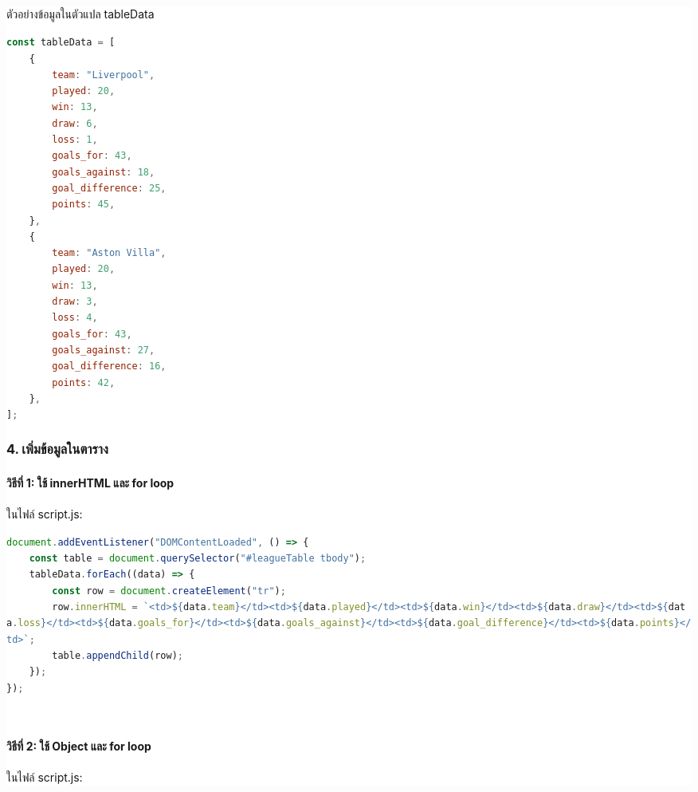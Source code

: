 ตัวอย่างข้อมูลในตัวแปล tableData

```javascript
const tableData = [
	{
		team: "Liverpool",
		played: 20,
		win: 13,
		draw: 6,
		loss: 1,
		goals_for: 43,
		goals_against: 18,
		goal_difference: 25,
		points: 45,
	},
	{
		team: "Aston Villa",
		played: 20,
		win: 13,
		draw: 3,
		loss: 4,
		goals_for: 43,
		goals_against: 27,
		goal_difference: 16,
		points: 42,
	},
];
```

### 4. เพิ่มข้อมูลในตาราง

#### วิธีที่ 1: ใช้ innerHTML และ for loop

ในไฟล์ script.js:

```javascript
document.addEventListener("DOMContentLoaded", () => {
	const table = document.querySelector("#leagueTable tbody");
	tableData.forEach((data) => {
		const row = document.createElement("tr");
		row.innerHTML = `<td>${data.team}</td><td>${data.played}</td><td>${data.win}</td><td>${data.draw}</td><td>${data.loss}</td><td>${data.goals_for}</td><td>${data.goals_against}</td><td>${data.goal_difference}</td><td>${data.points}</td>`;
		table.appendChild(row);
	});
});
```

<br />

#### วิธีที่ 2: ใช้ Object และ for loop

ในไฟล์ script.js:

